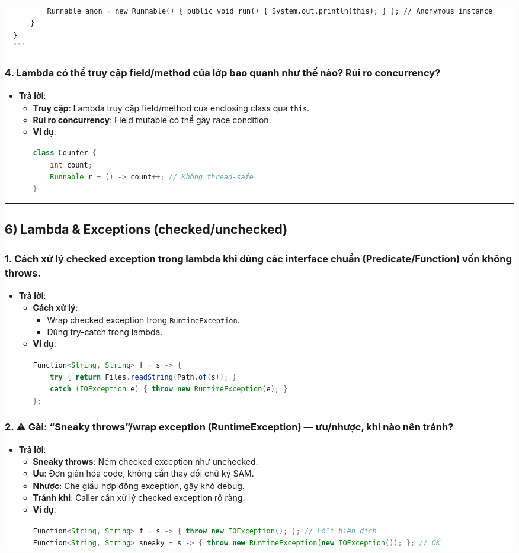               Runnable anon = new Runnable() { public void run() { System.out.println(this); } }; // Anonymous instance
          }
      }
      ```

### 4. Lambda có thể truy cập field/method của lớp bao quanh như thế nào? Rủi ro concurrency?
- **Trả lời**:
    - **Truy cập**: Lambda truy cập field/method của enclosing class qua `this`.
    - **Rủi ro concurrency**: Field mutable có thể gây race condition.
    - **Ví dụ**:
      ```java
      class Counter {
          int count;
          Runnable r = () -> count++; // Không thread-safe
      }
      ```

---

## 6) Lambda & Exceptions (checked/unchecked)

### 1. Cách xử lý **checked exception** trong lambda khi dùng các interface chuẩn (Predicate/Function) vốn **không throws**.
- **Trả lời**:
    - **Cách xử lý**:
        - Wrap checked exception trong `RuntimeException`.
        - Dùng try-catch trong lambda.
    - **Ví dụ**:
      ```java
      Function<String, String> f = s -> {
          try { return Files.readString(Path.of(s)); }
          catch (IOException e) { throw new RuntimeException(e); }
      };
      ```

### 2. ⚠️ Gài: “Sneaky throws”/wrap exception (RuntimeException) — ưu/nhược, khi nào nên tránh?
- **Trả lời**:
    - **Sneaky throws**: Ném checked exception như unchecked.
    - **Ưu**: Đơn giản hóa code, không cần thay đổi chữ ký SAM.
    - **Nhược**: Che giấu hợp đồng exception, gây khó debug.
    - **Tránh khi**: Caller cần xử lý checked exception rõ ràng.
    - **Ví dụ**:
      ```java
      Function<String, String> f = s -> { throw new IOException(); }; // Lỗi biên dịch
      Function<String, String> sneaky = s -> { throw new RuntimeException(new IOException()); }; // OK
      ```
